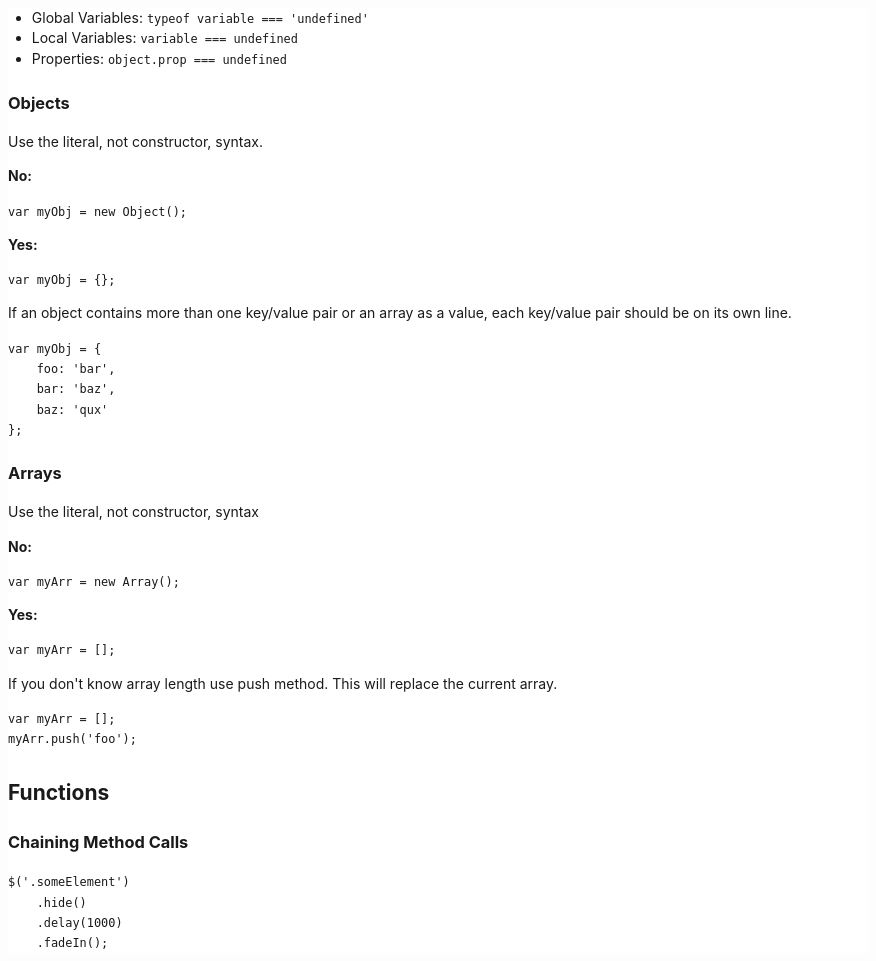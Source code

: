 - Global Variables: `typeof variable === 'undefined'`
- Local Variables: `variable === undefined`
- Properties: `object.prop === undefined`

### Objects

Use the literal, not constructor, syntax.

**No:**

```
var myObj = new Object();
```
**Yes:**

```
var myObj = {};
```

If an object contains more than one key/value pair or an array as a value, each key/value pair should be on its own line.

```
var myObj = {
	foo: 'bar',
	bar: 'baz',
	baz: 'qux'
};
```

### Arrays

Use the literal, not constructor, syntax

**No:**

```
var myArr = new Array();
```
**Yes:**

```
var myArr = [];
```

If you don't know array length use push method. This will replace the current array.

```
var myArr = [];
myArr.push('foo');
```

<a name="functions"></a>
## Functions

### Chaining Method Calls

```
$('.someElement')
	.hide()
	.delay(1000)
	.fadeIn();
```
